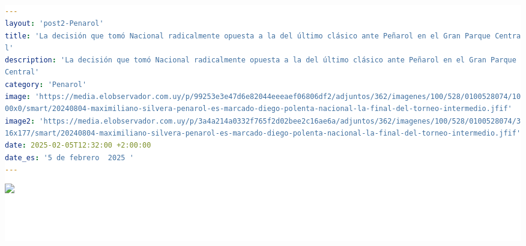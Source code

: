 ```yaml
---
layout: 'post2-Penarol'
title: 'La decisión que tomó Nacional radicalmente opuesta a la del último clásico ante Peñarol en el Gran Parque Central'
description: 'La decisión que tomó Nacional radicalmente opuesta a la del último clásico ante Peñarol en el Gran Parque Central'
category: 'Penarol'
image: 'https://media.elobservador.com.uy/p/99253e3e47d6e82044eeeaef06806df2/adjuntos/362/imagenes/100/528/0100528074/1000x0/smart/20240804-maximiliano-silvera-penarol-es-marcado-diego-polenta-nacional-la-final-del-torneo-intermedio.jfif'
image2: 'https://media.elobservador.com.uy/p/3a4a214a0332f765f2d02bee2c16ae6a/adjuntos/362/imagenes/100/528/0100528074/316x177/smart/20240804-maximiliano-silvera-penarol-es-marcado-diego-polenta-nacional-la-final-del-torneo-intermedio.jfif'
date: 2025-02-05T12:32:00 +2:00:00
date_es: '5 de febrero  2025 '
---
```


<html>
<img style='width: 100%' src='{{ page.image | prepend: base.url }}'><div style='height: 75px'></div>